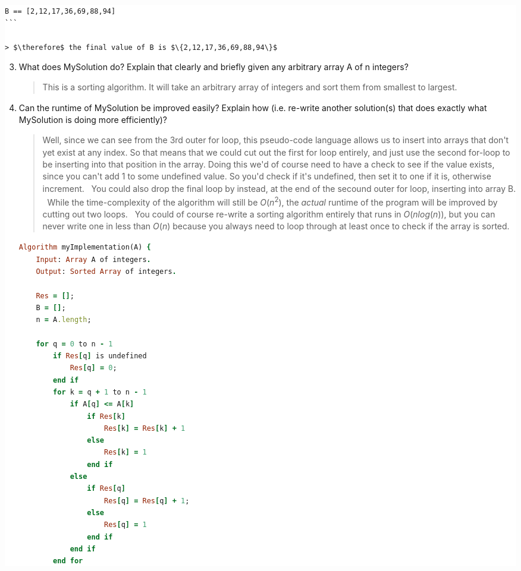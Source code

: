     B == [2,12,17,36,69,88,94]
    ```

    > $\therefore$ the final value of B is $\{2,12,17,36,69,88,94\}$

3. What does MySolution do? Explain that clearly and briefly given any arbitrary array A of n integers?
    > This is a sorting algorithm. It will take an arbitrary array of integers and sort them from smallest to largest. 
4. Can the runtime of MySolution be improved easily? Explain how (i.e. re-write another solution(s) that does exactly what MySolution is doing more efficiently)?
    > Well, since we can see from the 3rd outer for loop, this pseudo-code language allows us to insert into arrays that don't yet exist at any index. So that means that we could cut out the first for loop entirely, and just use the second for-loop to be inserting into that position in the array. Doing this we'd of course need to have a check to see if the value exists, since you can't add 1 to some undefined value. So you'd check if it's undefined, then set it to one if it is, otherwise increment. 
    &nbsp;
    You could also drop the final loop by instead, at the end of the secound outer for loop, inserting into array B. 
    &nbsp;
    While the time-complexity of the algorithm will still be $O(n^2)$, the *actual* runtime of the program will be improved by cutting out two loops. 
    &nbsp;
    You could of course re-write a sorting algorithm entirely that runs in $O(nlog(n))$, but you can never write one in less than $O(n)$ because you always need to loop through at least once to check if the array is sorted. 

    ```ruby
    Algorithm myImplementation(A) {
        Input: Array A of integers.
        Output: Sorted Array of integers.

        Res = []; 
        B = [];
        n = A.length;
        
        for q = 0 to n - 1
            if Res[q] is undefined
                Res[q] = 0;
            end if
            for k = q + 1 to n - 1
                if A[q] <= A[k]
                    if Res[k]
                        Res[k] = Res[k] + 1
                    else 
                        Res[k] = 1 
                    end if
                else
                    if Res[q]
                        Res[q] = Res[q] + 1;
                    else 
                        Res[q] = 1
                    end if
                end if
            end for
